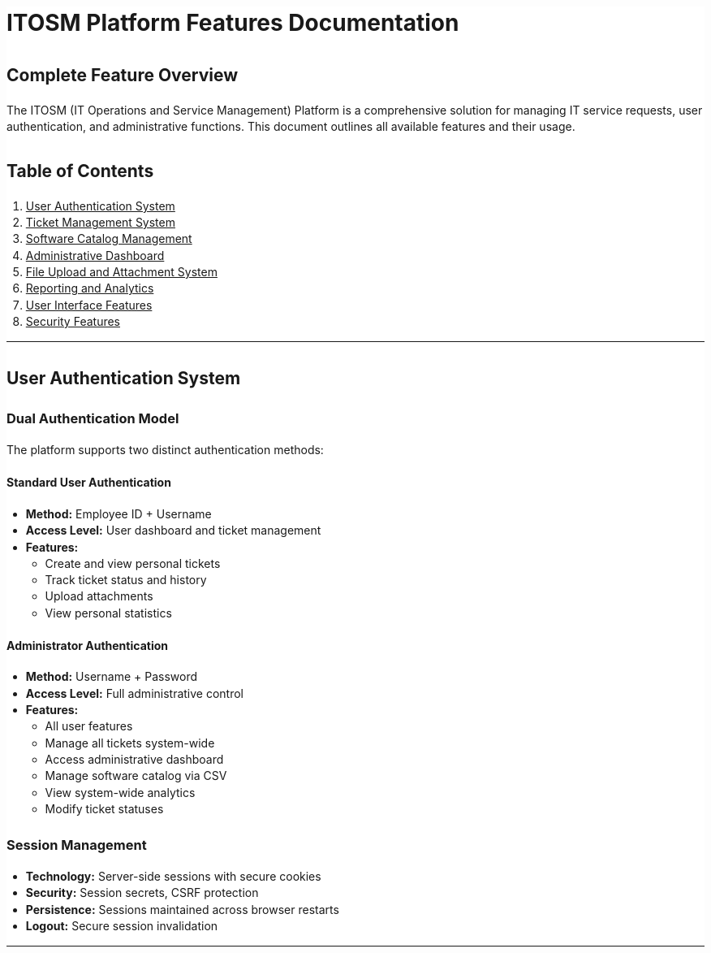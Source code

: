 # ITOSM Platform Features Documentation

## Complete Feature Overview

The ITOSM (IT Operations and Service Management) Platform is a comprehensive solution for managing IT service requests, user authentication, and administrative functions. This document outlines all available features and their usage.

## Table of Contents

1. [User Authentication System](#user-authentication-system)
2. [Ticket Management System](#ticket-management-system)
3. [Software Catalog Management](#software-catalog-management)
4. [Administrative Dashboard](#administrative-dashboard)
5. [File Upload and Attachment System](#file-upload-and-attachment-system)
6. [Reporting and Analytics](#reporting-and-analytics)
7. [User Interface Features](#user-interface-features)
8. [Security Features](#security-features)

---

## User Authentication System

### Dual Authentication Model

The platform supports two distinct authentication methods:

#### **Standard User Authentication**
- **Method:** Employee ID + Username
- **Access Level:** User dashboard and ticket management
- **Features:**
  - Create and view personal tickets
  - Track ticket status and history
  - Upload attachments
  - View personal statistics

#### **Administrator Authentication**
- **Method:** Username + Password
- **Access Level:** Full administrative control
- **Features:**
  - All user features
  - Manage all tickets system-wide
  - Access administrative dashboard
  - Manage software catalog via CSV
  - View system-wide analytics
  - Modify ticket statuses

### Session Management
- **Technology:** Server-side sessions with secure cookies
- **Security:** Session secrets, CSRF protection
- **Persistence:** Sessions maintained across browser restarts
- **Logout:** Secure session invalidation

---